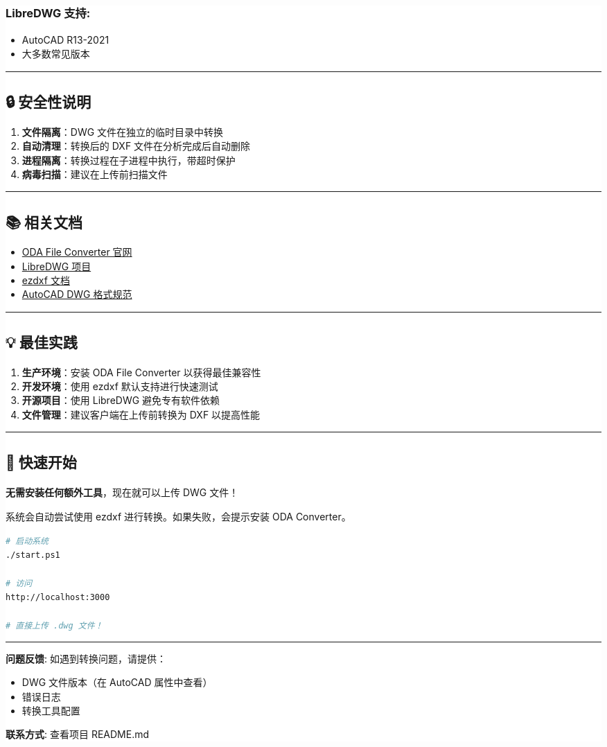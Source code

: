### LibreDWG 支持:
- AutoCAD R13-2021
- 大多数常见版本

---

## 🔒 安全性说明

1. **文件隔离**：DWG 文件在独立的临时目录中转换
2. **自动清理**：转换后的 DXF 文件在分析完成后自动删除
3. **进程隔离**：转换过程在子进程中执行，带超时保护
4. **病毒扫描**：建议在上传前扫描文件

---

## 📚 相关文档

- [ODA File Converter 官网](https://www.opendesign.com/guestfiles/oda_file_converter)
- [LibreDWG 项目](https://github.com/LibreDWG/libredwg)
- [ezdxf 文档](https://ezdxf.mozman.at/)
- [AutoCAD DWG 格式规范](https://www.autodesk.com/developer-network/platform-technologies/autocad)

---

## 💡 最佳实践

1. **生产环境**：安装 ODA File Converter 以获得最佳兼容性
2. **开发环境**：使用 ezdxf 默认支持进行快速测试
3. **开源项目**：使用 LibreDWG 避免专有软件依赖
4. **文件管理**：建议客户端在上传前转换为 DXF 以提高性能

---

## 🎉 快速开始

**无需安装任何额外工具**，现在就可以上传 DWG 文件！

系统会自动尝试使用 ezdxf 进行转换。如果失败，会提示安装 ODA Converter。

```bash
# 启动系统
./start.ps1

# 访问
http://localhost:3000

# 直接上传 .dwg 文件！
```

---

**问题反馈**: 如遇到转换问题，请提供：
- DWG 文件版本（在 AutoCAD 属性中查看）
- 错误日志
- 转换工具配置

**联系方式**: 查看项目 README.md

